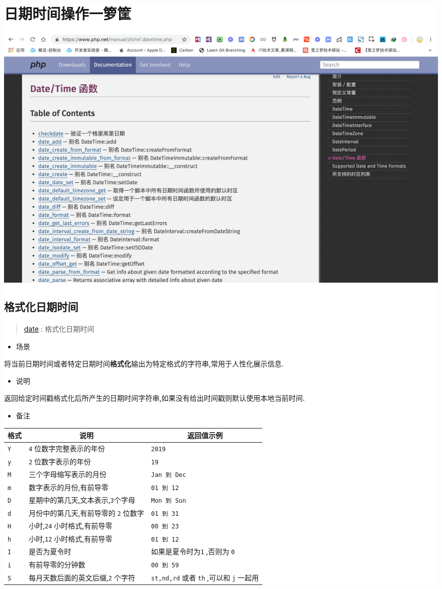 # 日期时间操作一箩筐

![php-datetime-overview-doc.png](./images/php-datetime-overview-doc.png)

## 格式化日期时间

> [date](https://www.php.net/manual/zh/function.date.php) : 格式化日期时间

- 场景

将当前日期时间或者特定日期时间**格式化**输出为特定格式的字符串,常用于人性化展示信息.

- 说明

返回给定时间戳格式化后所产生的日期时间字符串,如果没有给出时间戳则默认使用本地当前时间.

- 备注

|格式|说明|返回值示例|
|-|-|-|
|`Y`|`4` 位数字完整表示的年份|`2019`|
|`y`|`2` 位数字表示的年份|`19`|
|`M`|三个字母缩写表示的月份|`Jan 到 Dec`|
|`m`|数字表示的月份,有前导零|`01 到 12`|
|`D`|星期中的第几天,文本表示,`3`个字母|`Mon 到 Sun`|
|`d`|月份中的第几天,有前导零的 `2` 位数字|`01 到 31`|
|`H`|小时,`24` 小时格式,有前导零|`00 到 23`|
|`h`|小时,`12` 小时格式,有前导零|`01 到 12`|
|`I`|是否为夏令时|如果是夏令时为`1` ,否则为 `0`|
|`i`|有前导零的分钟数|`00 到 59`|
|`S`|每月天数后面的英文后缀,`2` 个字符|`st,nd,rd` 或者 `th` ,可以和 `j` 一起用|